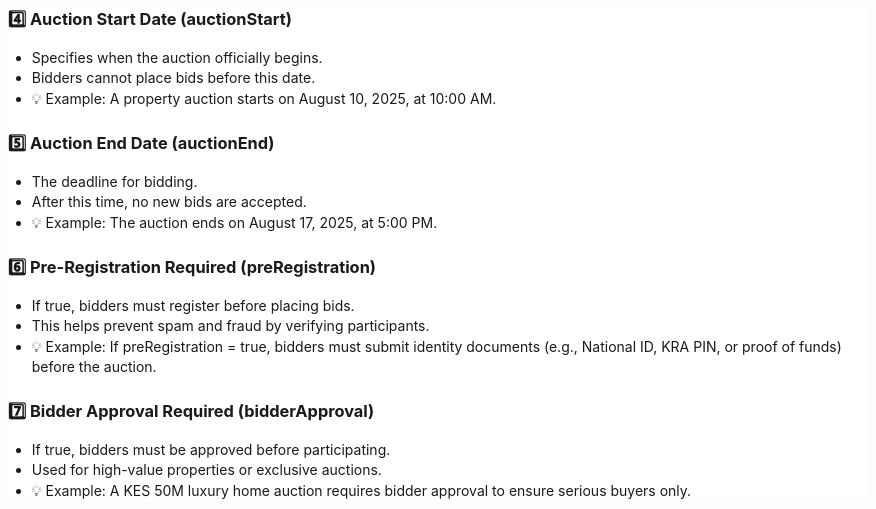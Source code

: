 ### 4️⃣ Auction Start Date (auctionStart)

- Specifies when the auction officially begins.
- Bidders cannot place bids before this date.
- 💡 Example:
  A property auction starts on August 10, 2025, at 10:00 AM.

### 5️⃣ Auction End Date (auctionEnd)

- The deadline for bidding.
- After this time, no new bids are accepted.
- 💡 Example:
  The auction ends on August 17, 2025, at 5:00 PM.

### 6️⃣ Pre-Registration Required (preRegistration)

- If true, bidders must register before placing bids.
- This helps prevent spam and fraud by verifying participants.
- 💡 Example:
  If preRegistration = true, bidders must submit identity documents (e.g., National ID, KRA PIN, or proof of funds) before the auction.

### 7️⃣ Bidder Approval Required (bidderApproval)

- If true, bidders must be approved before participating.
- Used for high-value properties or exclusive auctions.
- 💡 Example:
  A KES 50M luxury home auction requires bidder approval to ensure serious buyers only.

